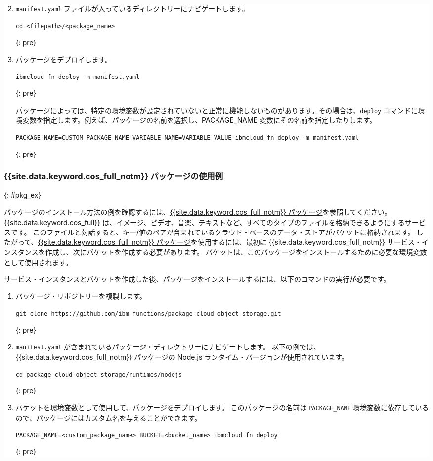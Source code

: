 2. `manifest.yaml` ファイルが入っているディレクトリーにナビゲートします。
    ```
    cd <filepath>/<package_name>
    ```
    {: pre}

3. パッケージをデプロイします。
    ```
    ibmcloud fn deploy -m manifest.yaml
    ```
    {: pre}

    パッケージによっては、特定の環境変数が設定されていないと正常に機能しないものがあります。その場合は、`deploy` コマンドに環境変数を指定します。例えば、パッケージの名前を選択し、PACKAGE_NAME 変数にその名前を指定したりします。

    ```
    PACKAGE_NAME=CUSTOM_PACKAGE_NAME VARIABLE_NAME=VARIABLE_VALUE ibmcloud fn deploy -m manifest.yaml
    ```
    {: pre}

### {{site.data.keyword.cos_full_notm}}  パッケージの使用例
{: #pkg_ex}

パッケージのインストール方法の例を確認するには、[{{site.data.keyword.cos_full_notm}} パッケージ](/docs/openwhisk?topic=cloud-functions-pkg_obstorage)を参照してください。{{site.data.keyword.cos_full}} は、イメージ、ビデオ、音楽、テキストなど、すべてのタイプのファイルを格納できるようにするサービスです。 このファイルと対話すると、キー/値のペアが含まれているクラウド・ベースのデータ・ストアがバケットに格納されます。 したがって、[{{site.data.keyword.cos_full_notm}} パッケージ](/docs/openwhisk?topic=cloud-functions-pkg_obstorage)を使用するには、最初に {{site.data.keyword.cos_full_notm}} サービス・インスタンスを作成し、次にバケットを作成する必要があります。 バケットは、このパッケージをインストールするために必要な環境変数として使用されます。

サービス・インスタンスとバケットを作成した後、パッケージをインストールするには、以下のコマンドの実行が必要です。

1. パッケージ・リポジトリーを複製します。
    ```
    git clone https://github.com/ibm-functions/package-cloud-object-storage.git
    ```
    {: pre}

2. `manifest.yaml` が含まれているパッケージ・ディレクトリーにナビゲートします。 以下の例では、{{site.data.keyword.cos_full_notm}} パッケージの Node.js ランタイム・バージョンが使用されています。
    ```
    cd package-cloud-object-storage/runtimes/nodejs
    ```
    {: pre}

3. バケットを環境変数として使用して、パッケージをデプロイします。 このパッケージの名前は `PACKAGE_NAME` 環境変数に依存しているので、パッケージにはカスタム名を与えることができます。
    ```
    PACKAGE_NAME=<custom_package_name> BUCKET=<bucket_name> ibmcloud fn deploy
    ```
    {: pre}


